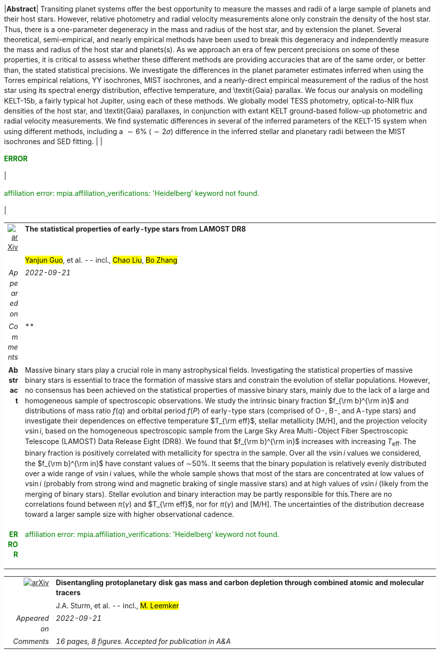 |**Abstract**| Transiting planet systems offer the best opportunity to measure the masses and radii of a large sample of planets and their host stars. However, relative photometry and radial velocity measurements alone only constrain the density of the host star. Thus, there is a one-parameter degeneracy in the mass and radius of the host star, and by extension the planet. Several theoretical, semi-empirical, and nearly empirical methods have been used to break this degeneracy and independently measure the mass and radius of the host star and planets(s). As we approach an era of few percent precisions on some of these properties, it is critical to assess whether these different methods are providing accuracies that are of the same order, or better than, the stated statistical precisions. We investigate the differences in the planet parameter estimates inferred when using the Torres empirical relations, YY isochrones, MIST isochrones, and a nearly-direct empirical measurement of the radius of the host star using its spectral energy distribution, effective temperature, and \textit{Gaia} parallax. We focus our analysis on modelling KELT-15b, a fairly typical hot Jupiter, using each of these methods. We globally model TESS photometry, optical-to-NIR flux densities of the host star, and \textit{Gaia} parallaxes, in conjunction with extant KELT ground-based follow-up photometric and radial velocity measurements. We find systematic differences in several of the inferred parameters of the KELT-15 system when using different methods, including a $\sim 6\%$ ($\sim 2\sigma$) difference in the inferred stellar and planetary radii between the MIST isochrones and SED fitting. |
|<p style="color:green"> **ERROR** </p>| <p style="color:green">affiliation error: mpia.affiliation_verifications: 'Heidelberg' keyword not found.</p> |


|||
|---:|:---|
| [![arXiv](https://img.shields.io/badge/arXiv-arXiv:2209.09272-b31b1b.svg)](https://arxiv.org/abs/arXiv:2209.09272) | **The statistical properties of early-type stars from LAMOST DR8**  |
|| <mark>Yanjun Guo</mark>, et al. -- incl., <mark>Chao Liu</mark>, <mark>Bo Zhang</mark> |
|*Appeared on*| *2022-09-21*|
|*Comments*| **|
|**Abstract**| Massive binary stars play a crucial role in many astrophysical fields. Investigating the statistical properties of massive binary stars is essential to trace the formation of massive stars and constrain the evolution of stellar populations. However, no consensus has been achieved on the statistical properties of massive binary stars, mainly due to the lack of a large and homogeneous sample of spectroscopic observations. We study the intrinsic binary fraction $f_{\rm b}^{\rm in}$ and distributions of mass ratio $f(q)$ and orbital period $f(P)$ of early-type stars (comprised of O-, B-, and A-type stars) and investigate their dependences on effective temperature $T_{\rm eff}$, stellar metallicity [M/H], and the projection velocity $v\sin{i}$, based on the homogeneous spectroscopic sample from the Large Sky Area Multi-Object Fiber Spectroscopic Telescope (LAMOST) Data Release Eight (DR8). We found that $f_{\rm b}^{\rm in}$ increases with increasing $T_\mathrm{eff}$. The binary fraction is positively correlated with metallicity for spectra in the sample. Over all the $v\sin{i}$ values we considered, the $f_{\rm b}^{\rm in}$ have constant values of $\sim$50\%. It seems that the binary population is relatively evenly distributed over a wide range of $v\sin{i}$ values, while the whole sample shows that most of the stars are concentrated at low values of $v\sin{i}$ (probably from strong wind and magnetic braking of single massive stars) and at high values of $v\sin{i}$ (likely from the merging of binary stars). Stellar evolution and binary interaction may be partly responsible for this.There are no correlations found between $\pi$($\gamma$) and $T_{\rm eff}$, nor for $\pi$($\gamma$) and [M/H]. The uncertainties of the distribution decrease toward a larger sample size with higher observational cadence. |
|<p style="color:green"> **ERROR** </p>| <p style="color:green">affiliation error: mpia.affiliation_verifications: 'Heidelberg' keyword not found.</p> |


|||
|---:|:---|
| [![arXiv](https://img.shields.io/badge/arXiv-arXiv:2209.09286-b31b1b.svg)](https://arxiv.org/abs/arXiv:2209.09286) | **Disentangling protoplanetary disk gas mass and carbon depletion through  combined atomic and molecular tracers**  |
|| J.A. Sturm, et al. -- incl., <mark>M. Leemker</mark> |
|*Appeared on*| *2022-09-21*|
|*Comments*| *16 pages, 8 figures. Accepted for publication in A&A*|